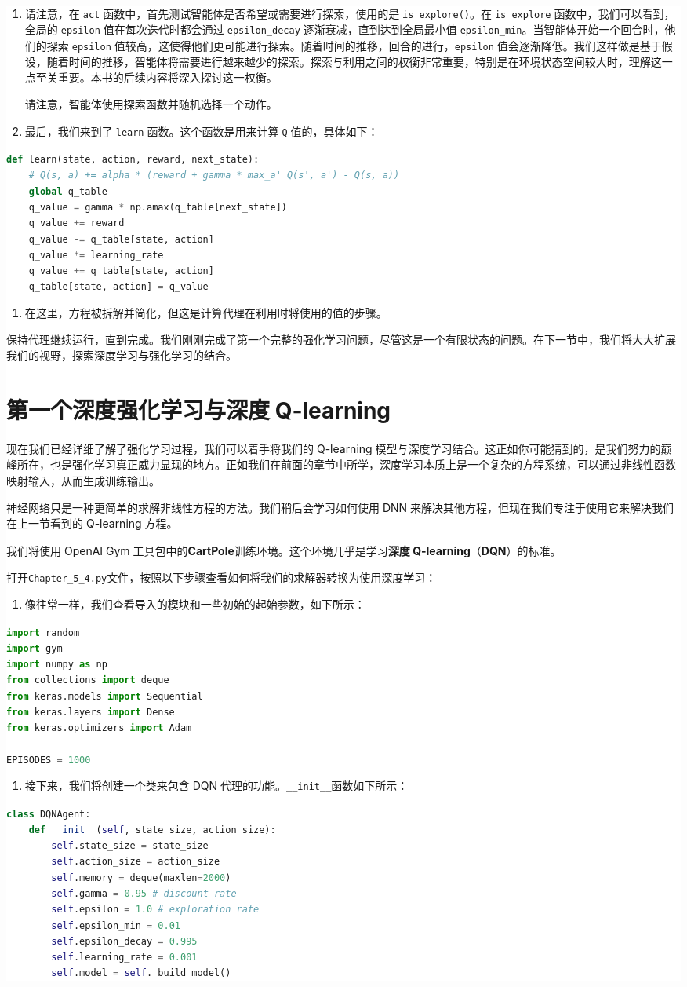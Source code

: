```py
```

1.  请注意，在 `act` 函数中，首先测试智能体是否希望或需要进行探索，使用的是 `is_explore()`。在 `is_explore` 函数中，我们可以看到，全局的 `epsilon` 值在每次迭代时都会通过 `epsilon_decay` 逐渐衰减，直到达到全局最小值 `epsilon_min`。当智能体开始一个回合时，他们的探索 `epsilon` 值较高，这使得他们更可能进行探索。随着时间的推移，回合的进行，`epsilon` 值会逐渐降低。我们这样做是基于假设，随着时间的推移，智能体将需要进行越来越少的探索。探索与利用之间的权衡非常重要，特别是在环境状态空间较大时，理解这一点至关重要。本书的后续内容将深入探讨这一权衡。

    请注意，智能体使用探索函数并随机选择一个动作。

1.  最后，我们来到了 `learn` 函数。这个函数是用来计算 `Q` 值的，具体如下：

```py
def learn(state, action, reward, next_state):
    # Q(s, a) += alpha * (reward + gamma * max_a' Q(s', a') - Q(s, a))
    global q_table
    q_value = gamma * np.amax(q_table[next_state])
    q_value += reward
    q_value -= q_table[state, action]
    q_value *= learning_rate
    q_value += q_table[state, action]
    q_table[state, action] = q_value
```

1.  在这里，方程被拆解并简化，但这是计算代理在利用时将使用的值的步骤。

保持代理继续运行，直到完成。我们刚刚完成了第一个完整的强化学习问题，尽管这是一个有限状态的问题。在下一节中，我们将大大扩展我们的视野，探索深度学习与强化学习的结合。

# 第一个深度强化学习与深度 Q-learning

现在我们已经详细了解了强化学习过程，我们可以着手将我们的 Q-learning 模型与深度学习结合。这正如你可能猜到的，是我们努力的巅峰所在，也是强化学习真正威力显现的地方。正如我们在前面的章节中所学，深度学习本质上是一个复杂的方程系统，可以通过非线性函数映射输入，从而生成训练输出。

神经网络只是一种更简单的求解非线性方程的方法。我们稍后会学习如何使用 DNN 来解决其他方程，但现在我们专注于使用它来解决我们在上一节看到的 Q-learning 方程。

我们将使用 OpenAI Gym 工具包中的**CartPole**训练环境。这个环境几乎是学习**深度 Q-learning**（**DQN**）的标准。

打开`Chapter_5_4.py`文件，按照以下步骤查看如何将我们的求解器转换为使用深度学习：

1.  像往常一样，我们查看导入的模块和一些初始的起始参数，如下所示：

```py
import random
import gym
import numpy as np
from collections import deque
from keras.models import Sequential
from keras.layers import Dense
from keras.optimizers import Adam

EPISODES = 1000
```

1.  接下来，我们将创建一个类来包含 DQN 代理的功能。`__init__`函数如下所示：

```py
class DQNAgent:
    def __init__(self, state_size, action_size):
        self.state_size = state_size
        self.action_size = action_size
        self.memory = deque(maxlen=2000)
        self.gamma = 0.95 # discount rate
        self.epsilon = 1.0 # exploration rate
        self.epsilon_min = 0.01
        self.epsilon_decay = 0.995
        self.learning_rate = 0.001
        self.model = self._build_model()
```
